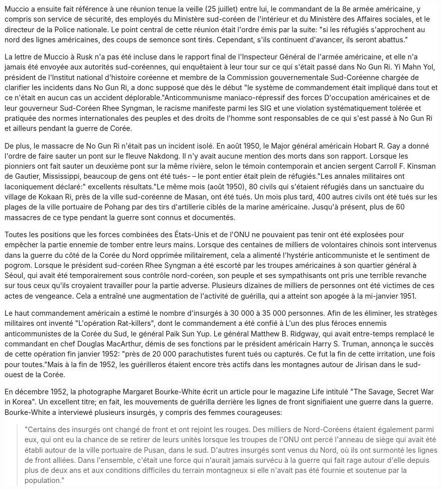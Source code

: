 Muccio a ensuite fait référence à une réunion tenue la veille (25 juillet) entre lui, le commandant de la 8e armée américaine, y compris son service de sécurité, des employés du Ministère sud-coréen de l'intérieur et du Ministère des Affaires sociales, et le directeur de la Police nationale.  Le point central de cette réunion était l'ordre émis par la suite: "si les réfugiés s'approchent au nord des lignes américaines, des coups de semonce sont tirés. Cependant, s'ils continuent d'avancer, ils seront abattus."

La lettre de Muccio à Rusk n'a pas été incluse dans le rapport final de l'Inspecteur Général de l'armée américaine, et elle n'a jamais été envoyée aux autorités sud-coréennes, qui enquêtaient à leur tour sur ce qui s'était passé dans No Gun Ri. Yi Mahn Yol, président de l'Institut national d'histoire coréenne et membre de la Commission gouvernementale Sud-Coréenne chargée de clarifier les incidents dans No Gun Ri, a donc supposé que dès le début "le système de commandement était impliqué dans tout et ce n'était en aucun cas un accident déplorable."Anticommunisme maniaco-répressif des forces D'occupation américaines et de leur gouverneur Sud-Coréen Rhee Syngman, le racisme manifeste parmi les SIG et une violation systématiquement tolérée et pratiquée des normes internationales des peuples et des droits de l'homme sont responsables de ce qui s'est passé à No Gun Ri et ailleurs pendant la guerre de Corée.

De plus, le massacre de No Gun Ri n'était pas un incident isolé. En août 1950, le Major général américain Hobart R. Gay a donné l'ordre de faire sauter un pont sur le fleuve Nakdong. Il n'y avait aucune mention des morts dans son rapport. Lorsque les pionniers ont fait sauter un deuxième pont sur la même rivière, selon le témoin contemporain et ancien sergent Carroll F. Kinsman de Gautier, Mississippi, beaucoup de gens ont été tués- – le pont entier était plein de réfugiés."Les annales militaires ont laconiquement déclaré:" excellents résultats."Le même mois (août 1950), 80 civils qui s'étaient réfugiés dans un sanctuaire du village de Kokaan Ri, près de la ville sud-coréenne de Masan, ont été tués. Un mois plus tard, 400 autres civils ont été tués sur les plages de la ville portuaire de Pohang par des tirs d'artillerie ciblés de la marine américaine. Jusqu'à présent, plus de 60 massacres de ce type pendant la guerre sont connus et documentés.

Toutes les positions que les forces combinées des États-Unis et de l'ONU ne pouvaient pas tenir ont été explosées pour empêcher la partie ennemie de tomber entre leurs mains. Lorsque des centaines de milliers de volontaires chinois sont intervenus dans la guerre du côté de la Corée du Nord opprimée militairement, cela a alimenté l'hystérie anticommuniste et le sentiment de pogrom. Lorsque le président sud-coréen Rhee Syngman a été escorté par les troupes américaines à son quartier général à Séoul, qui avait été temporairement sous contrôle nord-coréen, son peuple et ses sympathisants ont pris une terrible revanche sur tous ceux qu'ils croyaient travailler pour la partie adverse. Plusieurs dizaines de milliers de personnes ont été victimes de ces actes de vengeance. Cela a entraîné une augmentation de l'activité de guérilla, qui a atteint son apogée à la mi-janvier 1951.

Le haut commandement américain a estimé le nombre d'insurgés à 30 000 à 35 000 personnes. Afin de les éliminer, les stratèges militaires ont inventé "L'opération Rat-killers", dont le commandement a été confié à L'un des plus féroces ennemis anticommunistes de la Corée du Sud, le général Paik Sun Yup. Le général Matthew B. Ridgway, qui avait entre-temps remplacé le commandant en chef Douglas MacArthur, démis de ses fonctions par le président américain Harry S. Truman, annonça le succès de cette opération fin janvier 1952: "près de 20 000 parachutistes furent tués ou capturés. Ce fut la fin de cette irritation, une fois pour toutes."Mais à la fin de 1952, les guérilleros étaient encore très actifs dans les montagnes autour de Jirisan dans le sud-ouest de la Corée.

En décembre 1952, la photographe Margaret Bourke-White écrit un article pour le magazine Life intitulé "The Savage, Secret War in Korea". Un excellent titre; en fait, les mouvements de guérilla derrière les lignes de front signifiaient une guerre dans la guerre. Bourke-White a interviewé plusieurs insurgés, y compris des femmes courageuses:

> "Certains des insurgés ont changé de front et ont rejoint les rouges. Des milliers de Nord-Coréens étaient également parmi eux, qui ont eu la chance de se retirer de leurs unités lorsque les troupes de l'ONU ont percé l'anneau de siège qui avait été établi autour de la ville portuaire de Pusan, dans le sud. D'autres insurgés sont venus du Nord, où ils ont surmonté les lignes de front alliées. Dans l'ensemble, c'était une force qui n'aurait jamais survécu à la guerre qui fait rage autour d'elle depuis plus de deux ans et aux conditions difficiles du terrain montagneux si elle n'avait pas été fournie et soutenue par la population."
